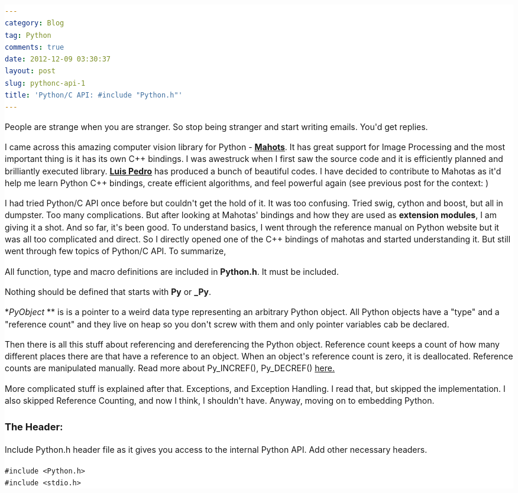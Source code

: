 ```yaml
---
category: Blog
tag: Python
comments: true
date: 2012-12-09 03:30:37
layout: post
slug: pythonc-api-1
title: 'Python/C API: #include "Python.h"'
---
```


People are strange when you are stranger. So stop being stranger and start writing emails. You'd get replies.

I came across this amazing computer vision library for Python - **[Mahots](https://github.com/luispedro/mahotas)**. It has great support for Image Processing and the most important thing is it has its own C++ bindings. I was awestruck when I first saw the source code and it is efficiently planned and brilliantly executed library. **[Luis Pedro](http://luispedro.org/)** has produced a bunch of beautiful codes. I have decided to contribute to Mahotas as it'd help me learn Python C++ bindings, create efficient algorithms, and feel powerful again (see previous post for the context: )

I had tried Python/C API once before but couldn't get the hold of it. It was too confusing. Tried swig, cython and boost, but all in dumpster. Too many complications. But after looking at Mahotas' bindings and how they are used as **extension modules**, I am giving it a shot. And so far, it's been good. To understand basics, I went through the reference manual on Python website but it was all too complicated and direct. So I directly opened one of the C++ bindings of mahotas and started understanding it. But still went through few topics of Python/C API. To summarize,

All function, type and macro definitions are included in **Python.h**. It must be included.

Nothing should be defined that starts with **Py** or **_Py**.

**PyObject* ** is is a pointer to a weird data type representing an arbitrary Python object. All  Python objects have a "type" and a "reference count" and they live on heap so you don't screw with them and only pointer variables cab be declared.

Then there is all this stuff about referencing and dereferencing the Python object. Reference count keeps a count of how many different places there are that have a reference to an object. When an object's reference count is zero, it is deallocated. Reference counts are manipulated manually. Read more about Py_INCREF(), Py_DECREF() [here.](http://docs.python.org/2/c-api/intro.html#reference-count-details)

More complicated stuff is explained after that. Exceptions, and Exception Handling. I read that, but skipped the implementation. I also skipped Reference Counting, and now I think, I shouldn't have. Anyway, moving on to embedding Python.



### **The Header**:


Include Python.h header file as it gives you access to the internal Python API. Add other necessary headers.

    
    #include <Python.h>
    #include <stdio.h>
